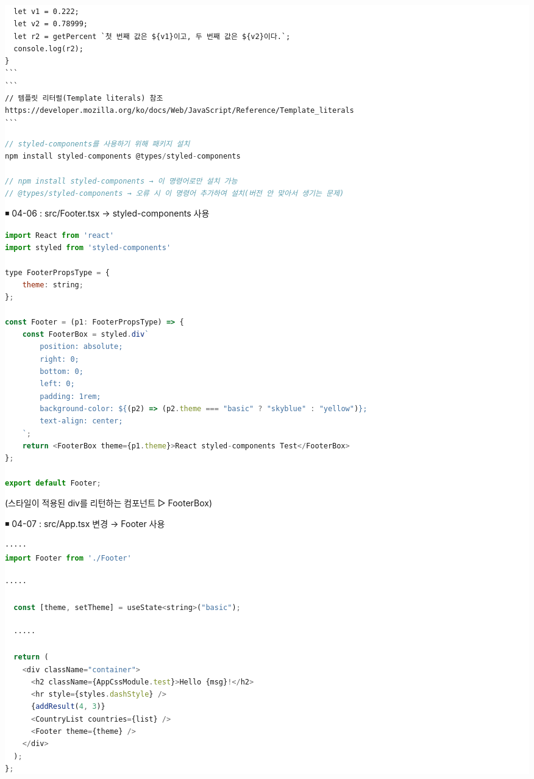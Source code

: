       let v1 = 0.222;
      let v2 = 0.78999;
      let r2 = getPercent `첫 번째 값은 ${v1}이고, 두 번째 값은 ${v2}이다.`;
      console.log(r2);
    }
    ```
    ```
    // 템플릿 리터럴(Template literals) 참조
    https://developer.mozilla.org/ko/docs/Web/JavaScript/Reference/Template_literals
    ```
```javascript
// styled-components를 사용하기 위해 패키지 설치
npm install styled-components @types/styled-components

// npm install styled-components → 이 명령어로만 설치 가능
// @types/styled-components → 오류 시 이 명령어 추가하여 설치(버전 안 맞아서 생기는 문제)
```

◾ 04-06 : src/Footer.tsx → styled-components 사용 <br>
```javascript
import React from 'react'
import styled from 'styled-components'

type FooterPropsType = {
    theme: string;
};

const Footer = (p1: FooterPropsType) => {
    const FooterBox = styled.div`
        position: absolute;
        right: 0;
        bottom: 0;
        left: 0;
        padding: 1rem;
        background-color: ${(p2) => (p2.theme === "basic" ? "skyblue" : "yellow")};
        text-align: center;
    `;
    return <FooterBox theme={p1.theme}>React styled-components Test</FooterBox>
};

export default Footer;
```
(스타일이 적용된 div를 리턴하는 컴포넌트 ▷ FooterBox)

◾ 04-07 : src/App.tsx 변경 → Footer 사용 <br>
```javascript
·····
import Footer from './Footer'

·····

  const [theme, setTheme] = useState<string>("basic");

  ·····

  return (
    <div className="container">
      <h2 className={AppCssModule.test}>Hello {msg}!</h2>
      <hr style={styles.dashStyle} />
      {addResult(4, 3)}
      <CountryList countries={list} />
      <Footer theme={theme} />
    </div>
  );
};
```